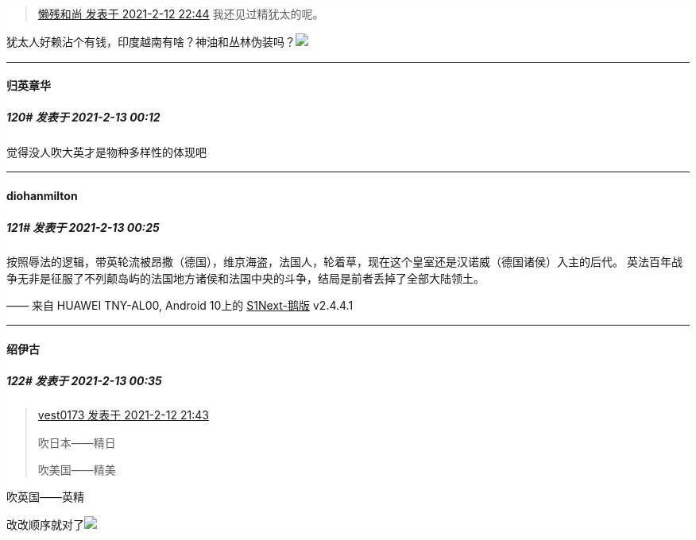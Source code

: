 <blockquote><a href="httphttps://bbs.saraba1st.com/2b/forum.php?mod=redirect&amp;goto=findpost&amp;pid=50319185&amp;ptid=1987526" target="_blank">懒残和尚 发表于 2021-2-12 22:44</a>
我还见过精犹太的呢。</blockquote>
犹太人好赖沾个有钱，印度越南有啥？神油和丛林伪装吗？<img src="https://static.saraba1st.com/image/smiley/face2017/003.png" referrerpolicy="no-referrer">







*****

####  归英章华  
##### 120#       发表于 2021-2-13 00:12




觉得没人吹大英才是物种多样性的体现吧







*****

####  diohanmilton  
##### 121#       发表于 2021-2-13 00:25




按照辱法的逻辑，带英轮流被昂撒（德国），维京海盗，法国人，轮着草，现在这个皇室还是汉诺威（德国诸侯）入主的后代。
英法百年战争无非是征服了不列颠岛屿的法国地方诸侯和法国中央的斗争，结局是前者丢掉了全部大陆领土。

—— 来自 HUAWEI TNY-AL00, Android 10上的 [S1Next-鹅版](https://github.com/ykrank/S1-Next/releases) v2.4.4.1







*****

####  绍伊古  
##### 122#       发表于 2021-2-13 00:35



<blockquote><a href="httphttps://bbs.saraba1st.com/2b/forum.php?mod=redirect&amp;goto=findpost&amp;pid=50318705&amp;ptid=1987526" target="_blank">vest0173 发表于 2021-2-12 21:43</a>

吹日本——精日


吹美国——精美</blockquote>
吹英国——英精

改改顺序就对了<img src="https://static.saraba1st.com/image/smiley/face2017/043.png" referrerpolicy="no-referrer">

